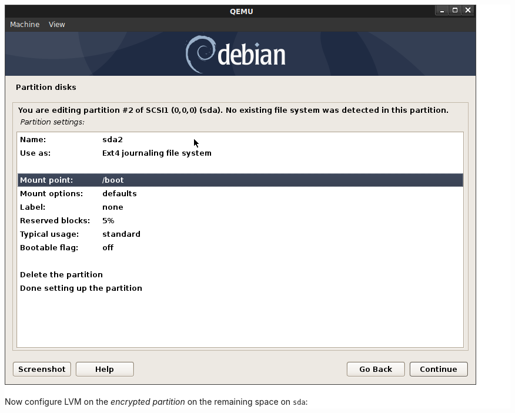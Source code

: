 
![images/sda2.png](images/sda2.png)

Now configure LVM on the _encrypted partition_ on the remaining space on `sda`:
